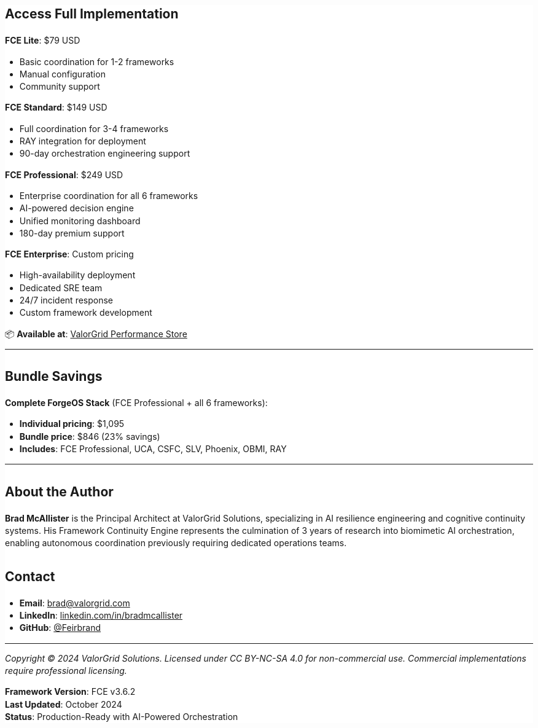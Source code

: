 ## Access Full Implementation
**FCE Lite**: $79 USD
- Basic coordination for 1-2 frameworks
- Manual configuration
- Community support

**FCE Standard**: $149 USD
- Full coordination for 3-4 frameworks
- RAY integration for deployment
- 90-day orchestration engineering support

**FCE Professional**: $249 USD
- Enterprise coordination for all 6 frameworks
- AI-powered decision engine
- Unified monitoring dashboard
- 180-day premium support

**FCE Enterprise**: Custom pricing
- High-availability deployment
- Dedicated SRE team
- 24/7 incident response
- Custom framework development

📦 **Available at**: [ValorGrid Performance Store](https://grid-store.valorgrid.com/fce-professional)

---

## Bundle Savings
**Complete ForgeOS Stack** (FCE Professional + all 6 frameworks):
- **Individual pricing**: $1,095
- **Bundle price**: $846 (23% savings)
- **Includes**: FCE Professional, UCA, CSFC, SLV, Phoenix, OBMI, RAY

---

## About the Author
**Brad McAllister** is the Principal Architect at ValorGrid Solutions, specializing in AI resilience engineering and cognitive continuity systems. His Framework Continuity Engine represents the culmination of 3 years of research into biomimetic AI orchestration, enabling autonomous coordination previously requiring dedicated operations teams.

## Contact
- **Email**: brad@valorgrid.com
- **LinkedIn**: [linkedin.com/in/bradmcallister](https://linkedin.com/in/bradmcallister)
- **GitHub**: [@Feirbrand](https://github.com/Feirbrand)

---

*Copyright © 2024 ValorGrid Solutions. Licensed under CC BY-NC-SA 4.0 for non-commercial use. Commercial implementations require professional licensing.*

**Framework Version**: FCE v3.6.2  
**Last Updated**: October 2024  
**Status**: Production-Ready with AI-Powered Orchestration